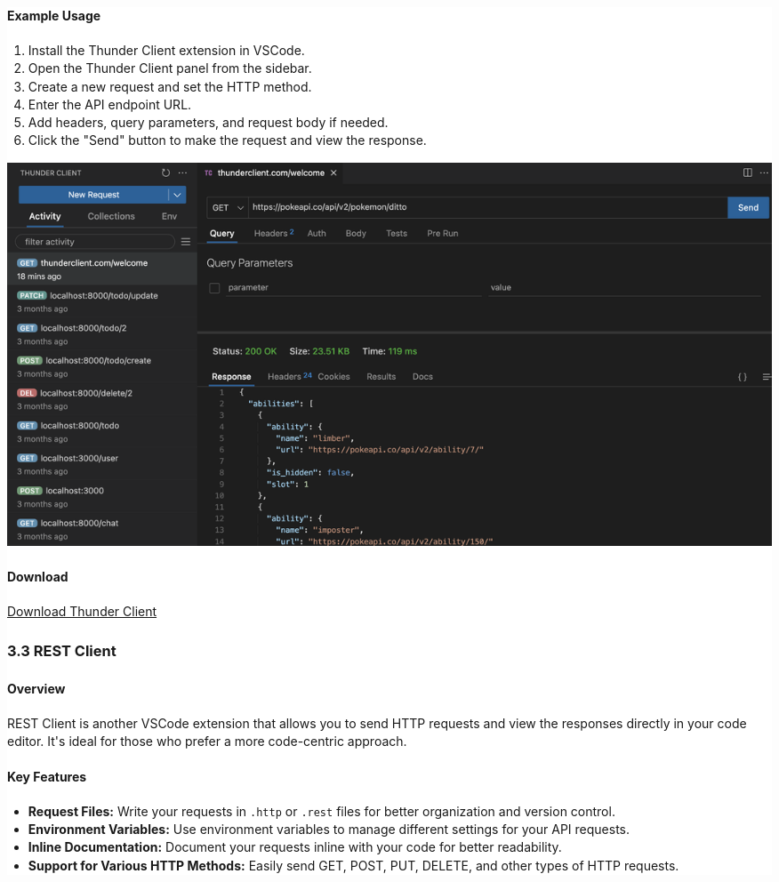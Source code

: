 #### Example Usage
1. Install the Thunder Client extension in VSCode.
2. Open the Thunder Client panel from the sidebar.
3. Create a new request and set the HTTP method.
4. Enter the API endpoint URL.
5. Add headers, query parameters, and request body if needed.
6. Click the "Send" button to make the request and view the response.

![thunder client](img/thunder-client.png)

#### Download
[Download Thunder Client](https://marketplace.visualstudio.com/items?itemName=rangav.vscode-thunder-client)

### 3.3 **REST Client**

#### Overview
REST Client is another VSCode extension that allows you to send HTTP requests and view the responses directly in your code editor. It's ideal for those who prefer a more code-centric approach.

#### Key Features
- **Request Files:** Write your requests in `.http` or `.rest` files for better organization and version control.
- **Environment Variables:** Use environment variables to manage different settings for your API requests.
- **Inline Documentation:** Document your requests inline with your code for better readability.
- **Support for Various HTTP Methods:** Easily send GET, POST, PUT, DELETE, and other types of HTTP requests.
